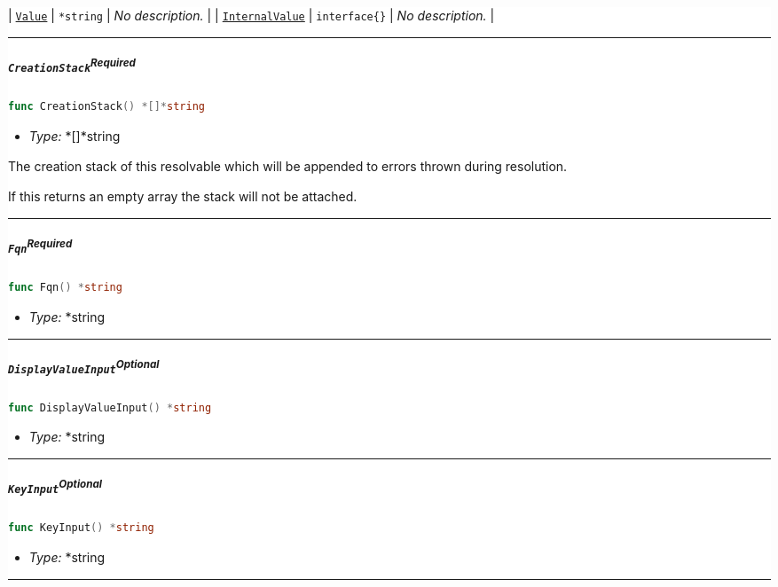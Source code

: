 | <code><a href="#@cdktf/provider-newrelic.notificationChannel.NotificationChannelPropertyOutputReference.property.value">Value</a></code> | <code>*string</code> | *No description.* |
| <code><a href="#@cdktf/provider-newrelic.notificationChannel.NotificationChannelPropertyOutputReference.property.internalValue">InternalValue</a></code> | <code>interface{}</code> | *No description.* |

---

##### `CreationStack`<sup>Required</sup> <a name="CreationStack" id="@cdktf/provider-newrelic.notificationChannel.NotificationChannelPropertyOutputReference.property.creationStack"></a>

```go
func CreationStack() *[]*string
```

- *Type:* *[]*string

The creation stack of this resolvable which will be appended to errors thrown during resolution.

If this returns an empty array the stack will not be attached.

---

##### `Fqn`<sup>Required</sup> <a name="Fqn" id="@cdktf/provider-newrelic.notificationChannel.NotificationChannelPropertyOutputReference.property.fqn"></a>

```go
func Fqn() *string
```

- *Type:* *string

---

##### `DisplayValueInput`<sup>Optional</sup> <a name="DisplayValueInput" id="@cdktf/provider-newrelic.notificationChannel.NotificationChannelPropertyOutputReference.property.displayValueInput"></a>

```go
func DisplayValueInput() *string
```

- *Type:* *string

---

##### `KeyInput`<sup>Optional</sup> <a name="KeyInput" id="@cdktf/provider-newrelic.notificationChannel.NotificationChannelPropertyOutputReference.property.keyInput"></a>

```go
func KeyInput() *string
```

- *Type:* *string

---
